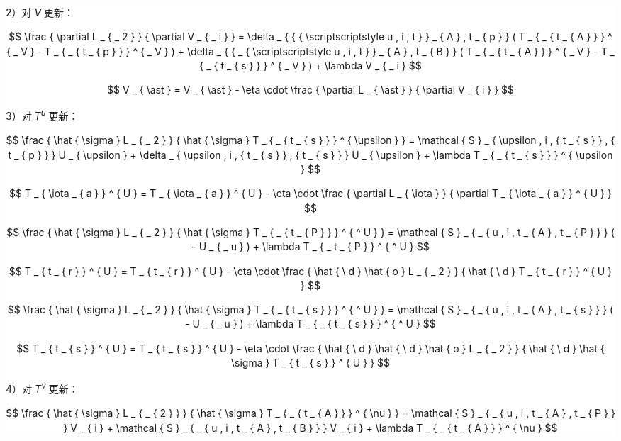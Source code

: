 2）对 $V$ 更新：

$$
\frac { \partial L _ { _ 2 } } { \partial V _ { _ i } } = \delta _ { { { \scriptscriptstyle u , i , t } } _ { A } , t _ { p } } ( T _ { _ { t _ { A } } } ^ { _ V } - T _ { _ { t _ { p } } } ^ { _ V } ) + \delta _ { { _ { \scriptscriptstyle u , i , t } } _ { A } , t _ { B } } ( T _ { _ { t _ { A } } } ^ { _ V } - T _ { _ { t _ { s } } } ^ { _ V } ) + \lambda V _ { _ i }
$$

$$
V _ { \ast } = V _ { \ast } - \eta \cdot \frac { \partial L _ { \ast } } { \partial V _ { i } }
$$

3）对 $T ^ { \upsilon }$ 更新：

$$
\frac { \hat { \sigma } L _ { _ 2 } } { \hat { \sigma } T _ { _ { t _ { s } } } ^ { \upsilon } } = \mathcal { S } _ { \upsilon , i , { t _ { s } } , { t _ { p } } } U _ { \upsilon } + \delta _ { \upsilon , i , { t _ { s } } , { t _ { s } } } U _ { \upsilon } + \lambda T _ { _ { t _ { s } } } ^ { \upsilon }
$$

$$
T _ { \iota _ { a } } ^ { U } = T _ { \iota _ { a } } ^ { U } - \eta \cdot \frac { \partial L _ { \iota } } { \partial T _ { \iota _ { a } } ^ { U } }
$$

$$
\frac { \hat { \sigma } L _ { _ 2 } } { \hat { \sigma } T _ { _ { t _ { P } } } ^ { ^ U } } = \mathcal { S } _ { _ { u , i , t _ { A } , t _ { P } } } ( - U _ { _ u } ) + \lambda T _ { _ t _ { P } } ^ { ^ U }
$$

$$
T _ { t _ { r } } ^ { U } = T _ { t _ { r } } ^ { U } - \eta \cdot \frac { \hat { \ d } \hat { o } L _ { _ 2 } } { \hat { \ d } T _ { t _ { r } } ^ { U } }
$$

$$
\frac { \hat { \sigma } L _ { _ 2 } } { \hat { \sigma } T _ { _ { t _ { s } } } ^ { ^ U } } = \mathcal { S } _ { _ { u , i , t _ { A } , t _ { s } } } ( - U _ { _ u } ) + \lambda T _ { _ { t _ { s } } } ^ { ^ U }
$$

$$
T _ { t _ { s } } ^ { U } = T _ { t _ { s } } ^ { U } - \eta \cdot \frac { \hat { \ d } \hat { \ d } \hat { o } L _ { _ 2 } } { \hat { \ d } \hat { \sigma } T _ { t _ { s } } ^ { U } }
$$

4）对 $T ^ { \nu }$ 更新：

$$
\frac { \hat { \sigma } L _ { _ { 2 } } } { \hat { \sigma } T _ { _ { t _ { A } } } ^ { \nu } } = \mathcal { S } _ { _ { u , i , t _ { A } , t _ { P } } } V _ { i } + \mathcal { S } _ { _ { u , i , t _ { A } , t _ { B } } } V _ { i } + \lambda T _ { _ { t _ { A } } } ^ { \nu }
$$
